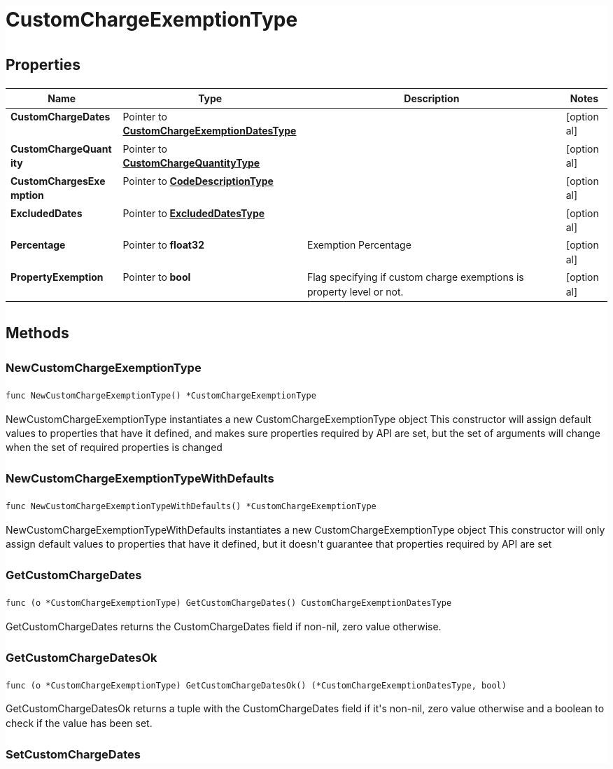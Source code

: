 # CustomChargeExemptionType

## Properties

Name | Type | Description | Notes
------------ | ------------- | ------------- | -------------
**CustomChargeDates** | Pointer to [**CustomChargeExemptionDatesType**](CustomChargeExemptionDatesType.md) |  | [optional] 
**CustomChargeQuantity** | Pointer to [**CustomChargeQuantityType**](CustomChargeQuantityType.md) |  | [optional] 
**CustomChargesExemption** | Pointer to [**CodeDescriptionType**](CodeDescriptionType.md) |  | [optional] 
**ExcludedDates** | Pointer to [**ExcludedDatesType**](ExcludedDatesType.md) |  | [optional] 
**Percentage** | Pointer to **float32** | Exemption Percentage | [optional] 
**PropertyExemption** | Pointer to **bool** | Flag specifying if custom charge exemptions is property level or not. | [optional] 

## Methods

### NewCustomChargeExemptionType

`func NewCustomChargeExemptionType() *CustomChargeExemptionType`

NewCustomChargeExemptionType instantiates a new CustomChargeExemptionType object
This constructor will assign default values to properties that have it defined,
and makes sure properties required by API are set, but the set of arguments
will change when the set of required properties is changed

### NewCustomChargeExemptionTypeWithDefaults

`func NewCustomChargeExemptionTypeWithDefaults() *CustomChargeExemptionType`

NewCustomChargeExemptionTypeWithDefaults instantiates a new CustomChargeExemptionType object
This constructor will only assign default values to properties that have it defined,
but it doesn't guarantee that properties required by API are set

### GetCustomChargeDates

`func (o *CustomChargeExemptionType) GetCustomChargeDates() CustomChargeExemptionDatesType`

GetCustomChargeDates returns the CustomChargeDates field if non-nil, zero value otherwise.

### GetCustomChargeDatesOk

`func (o *CustomChargeExemptionType) GetCustomChargeDatesOk() (*CustomChargeExemptionDatesType, bool)`

GetCustomChargeDatesOk returns a tuple with the CustomChargeDates field if it's non-nil, zero value otherwise
and a boolean to check if the value has been set.

### SetCustomChargeDates
